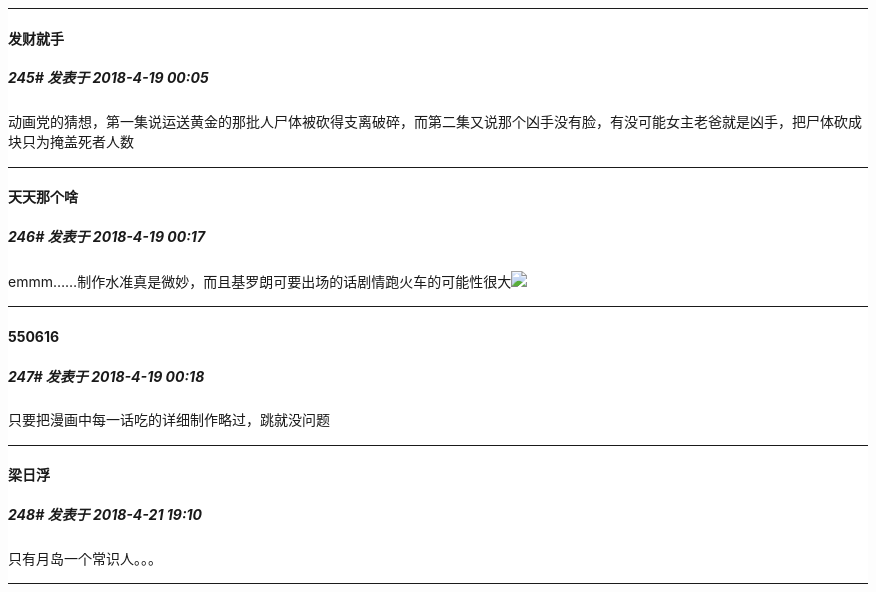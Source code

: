 





-----

####  发财就手  
##### 245#       发表于 2018-4-19 00:05




动画党的猜想，第一集说运送黄金的那批人尸体被砍得支离破碎，而第二集又说那个凶手没有脸，有没可能女主老爸就是凶手，把尸体砍成块只为掩盖死者人数







-----

####  天天那个啥  
##### 246#       发表于 2018-4-19 00:17




emmm……制作水准真是微妙，而且基罗朗可要出场的话剧情跑火车的可能性很大<img src="https://static.saraba1st.com/image/smiley/face2017/001.png" referrerpolicy="no-referrer">







-----

####  550616  
##### 247#       发表于 2018-4-19 00:18




只要把漫画中每一话吃的详细制作略过，跳就没问题







-----

####  梁日浮  
##### 248#       发表于 2018-4-21 19:10




只有月岛一个常识人。。。







-----
